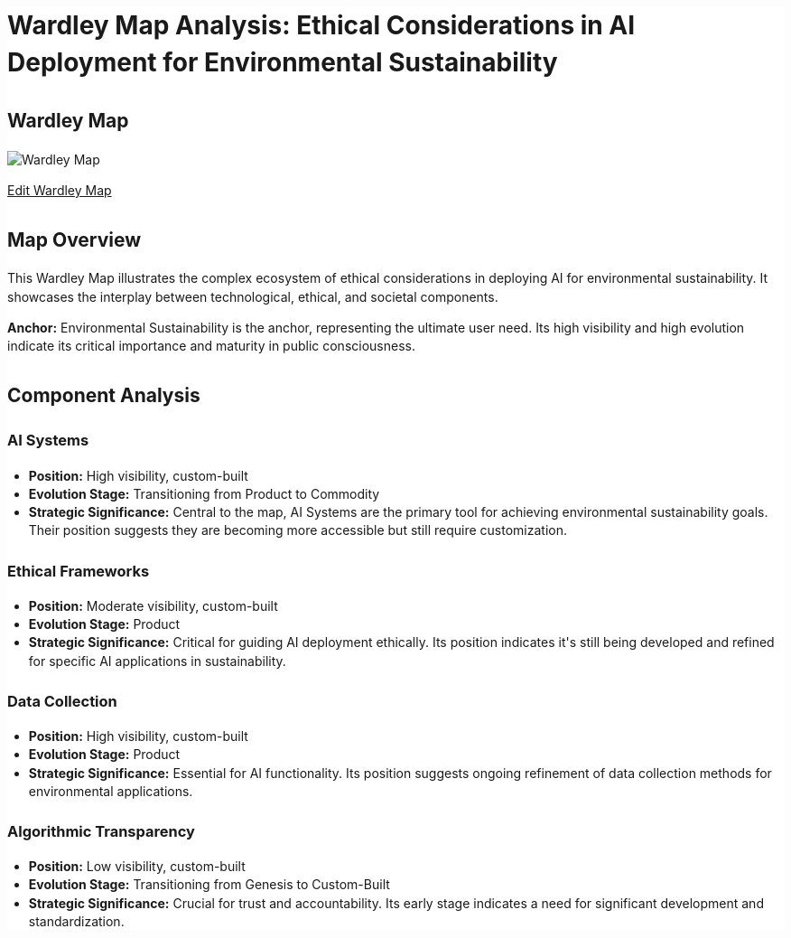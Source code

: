 # Wardley Map Analysis: Ethical Considerations in AI Deployment for Environmental Sustainability

## Wardley Map

![Wardley Map](https://images.wardleymaps.ai/map_6a9f441b-9937-4527-a6e1-4823bde76775.png)

[Edit Wardley Map](https://create.wardleymaps.ai/#clone:b58ed33dea4ede4f2a)

## Map Overview

This Wardley Map illustrates the complex ecosystem of ethical considerations in deploying AI for environmental sustainability. It showcases the interplay between technological, ethical, and societal components.

**Anchor:** Environmental Sustainability is the anchor, representing the ultimate user need. Its high visibility and high evolution indicate its critical importance and maturity in public consciousness.

## Component Analysis

### AI Systems

- **Position:** High visibility, custom-built
- **Evolution Stage:** Transitioning from Product to Commodity
- **Strategic Significance:** Central to the map, AI Systems are the primary tool for achieving environmental sustainability goals. Their position suggests they are becoming more accessible but still require customization.

### Ethical Frameworks

- **Position:** Moderate visibility, custom-built
- **Evolution Stage:** Product
- **Strategic Significance:** Critical for guiding AI deployment ethically. Its position indicates it's still being developed and refined for specific AI applications in sustainability.

### Data Collection

- **Position:** High visibility, custom-built
- **Evolution Stage:** Product
- **Strategic Significance:** Essential for AI functionality. Its position suggests ongoing refinement of data collection methods for environmental applications.

### Algorithmic Transparency

- **Position:** Low visibility, custom-built
- **Evolution Stage:** Transitioning from Genesis to Custom-Built
- **Strategic Significance:** Crucial for trust and accountability. Its early stage indicates a need for significant development and standardization.
